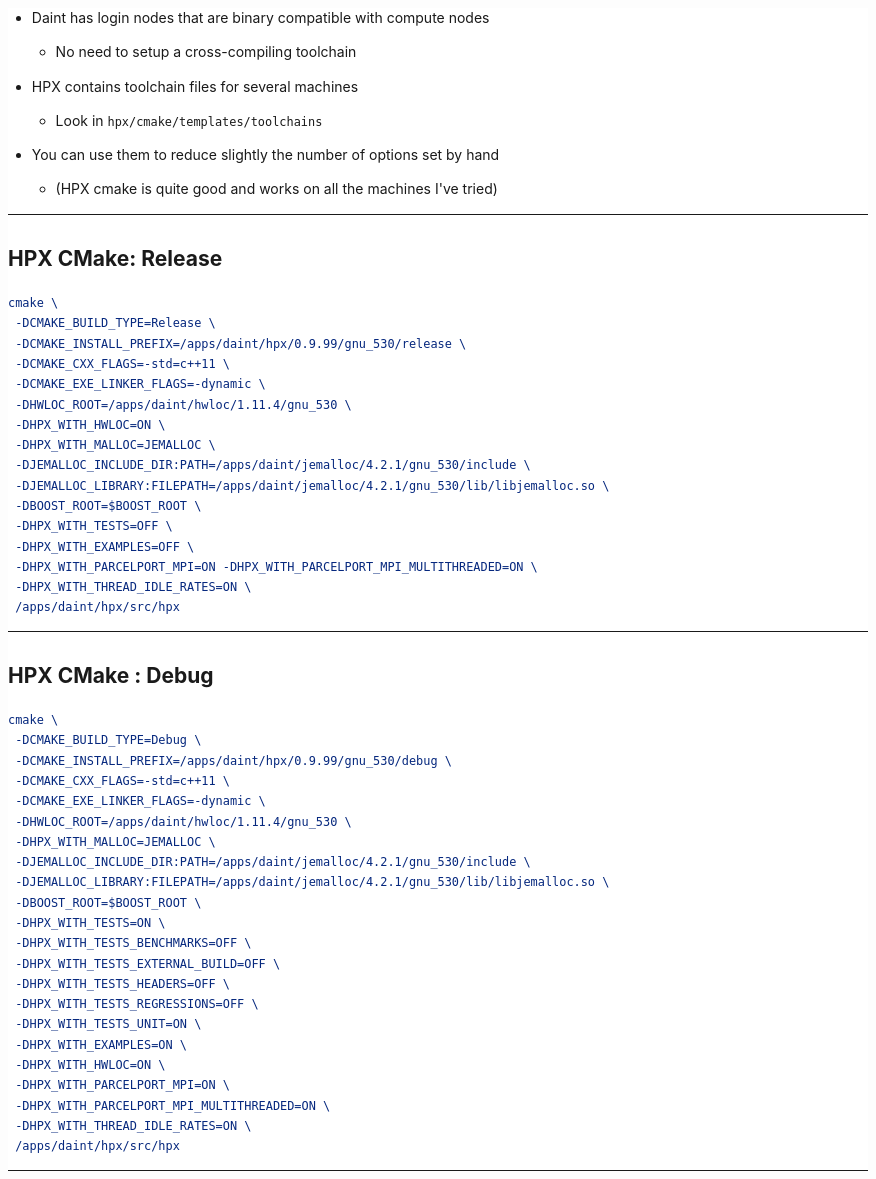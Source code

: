 * Daint has login nodes that are binary compatible with compute nodes

    * No need to setup a cross-compiling toolchain

* HPX contains toolchain files for several machines

    * Look in `hpx/cmake/templates/toolchains`

* You can use them to reduce slightly the number of options set by hand

    * (HPX cmake is quite good and works on all the machines I've tried)

---
## HPX CMake: Release
```cmake
cmake \
 -DCMAKE_BUILD_TYPE=Release \
 -DCMAKE_INSTALL_PREFIX=/apps/daint/hpx/0.9.99/gnu_530/release \
 -DCMAKE_CXX_FLAGS=-std=c++11 \
 -DCMAKE_EXE_LINKER_FLAGS=-dynamic \
 -DHWLOC_ROOT=/apps/daint/hwloc/1.11.4/gnu_530 \
 -DHPX_WITH_HWLOC=ON \
 -DHPX_WITH_MALLOC=JEMALLOC \
 -DJEMALLOC_INCLUDE_DIR:PATH=/apps/daint/jemalloc/4.2.1/gnu_530/include \
 -DJEMALLOC_LIBRARY:FILEPATH=/apps/daint/jemalloc/4.2.1/gnu_530/lib/libjemalloc.so \
 -DBOOST_ROOT=$BOOST_ROOT \
 -DHPX_WITH_TESTS=OFF \
 -DHPX_WITH_EXAMPLES=OFF \
 -DHPX_WITH_PARCELPORT_MPI=ON -DHPX_WITH_PARCELPORT_MPI_MULTITHREADED=ON \
 -DHPX_WITH_THREAD_IDLE_RATES=ON \
 /apps/daint/hpx/src/hpx
```

---
## HPX CMake : Debug
```cmake
cmake \
 -DCMAKE_BUILD_TYPE=Debug \
 -DCMAKE_INSTALL_PREFIX=/apps/daint/hpx/0.9.99/gnu_530/debug \
 -DCMAKE_CXX_FLAGS=-std=c++11 \
 -DCMAKE_EXE_LINKER_FLAGS=-dynamic \
 -DHWLOC_ROOT=/apps/daint/hwloc/1.11.4/gnu_530 \
 -DHPX_WITH_MALLOC=JEMALLOC \
 -DJEMALLOC_INCLUDE_DIR:PATH=/apps/daint/jemalloc/4.2.1/gnu_530/include \
 -DJEMALLOC_LIBRARY:FILEPATH=/apps/daint/jemalloc/4.2.1/gnu_530/lib/libjemalloc.so \
 -DBOOST_ROOT=$BOOST_ROOT \
 -DHPX_WITH_TESTS=ON \
 -DHPX_WITH_TESTS_BENCHMARKS=OFF \
 -DHPX_WITH_TESTS_EXTERNAL_BUILD=OFF \
 -DHPX_WITH_TESTS_HEADERS=OFF \
 -DHPX_WITH_TESTS_REGRESSIONS=OFF \
 -DHPX_WITH_TESTS_UNIT=ON \
 -DHPX_WITH_EXAMPLES=ON \
 -DHPX_WITH_HWLOC=ON \
 -DHPX_WITH_PARCELPORT_MPI=ON \
 -DHPX_WITH_PARCELPORT_MPI_MULTITHREADED=ON \
 -DHPX_WITH_THREAD_IDLE_RATES=ON \
 /apps/daint/hpx/src/hpx
```

---